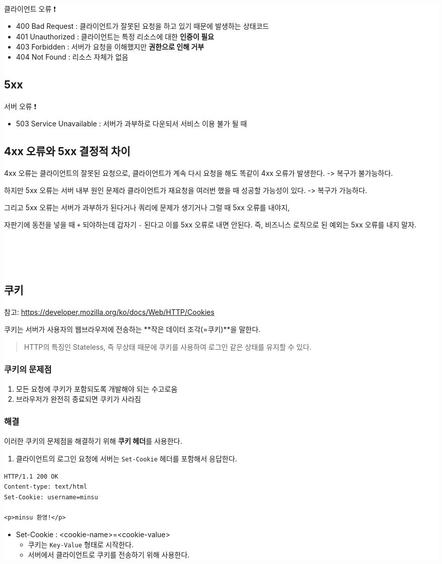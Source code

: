 클라이언트 오류 ❗

- 400 Bad Request : 클라이언트가 잘못된 요청을 하고 있기 때문에 발생하는 상태코드
- 401 Unauthorized : 클라이언트는 특정 리소스에 대한 **인증이 필요**
- 403 Forbidden : 서버가 요청을 이해했지만 **권한으로 인해 거부**
- 404 Not Found : 리소스 자체가 없음

## 5xx

서버 오류 ❗

- 503 Service Unavailable : 서버가 과부하로 다운되서 서비스 이용 불가 될 때

## 4xx 오류와 5xx 결정적 차이

4xx 오류는 클라이언트의 잘못된 요청으로, 클라이언트가 계속 다시 요청을 해도 똑같이 4xx 오류가 발생한다. -> 복구가 불가능하다.

하지만 5xx 오류는 서버 내부 원인 문제라 클라이언트가 재요청을 여러번 했을 때 성공할 가능성이 있다. -> 복구가 가능하다.

그리고 5xx 오류는 서버가 과부하가 된다거나 쿼리에 문제가 생기거나 그럴 때 5xx 오류를 내야지,

자판기에 동전을 넣을 때 `+` 되야하는데 갑자기 `-` 된다고 이를 5xx 오류로 내면 안된다. 즉, 비즈니스 로직으로 된 예외는 5xx 오류를 내지 말자.

<br>
<br>
<br>

## 쿠키

참고: https://developer.mozilla.org/ko/docs/Web/HTTP/Cookies

쿠키는 서버가 사용자의 웹브라우저에 전송하는 **작은 데이터 조각(=쿠키)**을 말한다.

> HTTP의 특징인 Stateless, 즉 무상태 때문에 쿠키를 사용하여 로그인 같은 상태를 유지할 수 있다.

### 쿠키의 문제점

1. 모든 요청에 쿠키가 포함되도록 개발해야 되는 수고로움
2. 브라우저가 완전히 종료되면 쿠키가 사라짐

### 해결

이러한 쿠키의 문제점을 해결하기 위해 **쿠키 헤더**를 사용한다.

1. 클라이언트의 로그인 요청에 서버는 `Set-Cookie` 헤더를 포함해서 응답한다.

```
HTTP/1.1 200 OK
Content-type: text/html
Set-Cookie: username=minsu

<p>minsu 환영!</p>
```

- Set-Cookie : \<cookie-name>=\<cookie-value>
    - 쿠키는 `Key-Value` 형태로 시작한다.
    - 서버에서 클라이언트로 쿠키를 전송하기 위해 사용한다.

